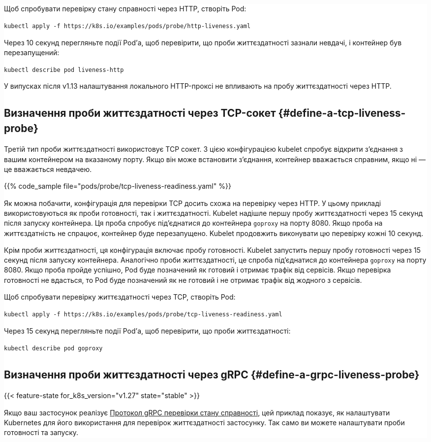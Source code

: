 Щоб спробувати перевірку стану справності через HTTP, створіть Pod:

```shell
kubectl apply -f https://k8s.io/examples/pods/probe/http-liveness.yaml
```

Через 10 секунд перегляньте події Podʼа, щоб перевірити, що проби життєздатності зазнали невдачі, і контейнер був перезапущений:

```shell
kubectl describe pod liveness-http
```

У випусках після v1.13 налаштування локального HTTP-проксі не впливають на пробу життєздатності через HTTP.

## Визначення проби життєздатності через TCP-сокет {#define-a-tcp-liveness-probe}

Третій тип проби життєздатності використовує TCP сокет. З цією конфігурацією kubelet спробує відкрити зʼєднання з вашим контейнером на вказаному порту. Якщо він може встановити зʼєднання, контейнер вважається справним, якщо ні — це вважається невдачею.

{{% code_sample file="pods/probe/tcp-liveness-readiness.yaml" %}}

Як можна побачити, конфігурація для перевірки TCP досить схожа на перевірку через HTTP. У цьому прикладі використовуються як проби готовності, так і життєздатності. Kubelet надішле першу пробу життєздатності через 15 секунд після запуску контейнера. Ця проба спробує підʼєднатися до контейнера `goproxy` на порту 8080. Якщо проба на життєздатність не спрацює, контейнер буде перезапущено. Kubelet продовжить виконувати цю перевірку кожні 10 секунд.

Крім проби життєздатності, ця конфігурація включає пробу готовності. Kubelet запустить першу пробу готовності через 15 секунд після запуску контейнера. Аналогічно проби життєздатності, це спроба підʼєднатися до контейнера `goproxy` на порту 8080. Якщо проба пройде успішно, Pod буде позначений як готовий і отримає трафік від сервісів. Якщо перевірка готовності не вдасться, то Pod буде позначений як не готовий і не отримає трафік від жодного з сервісів.

Щоб спробувати перевірку життєздатності через TCP, створіть Pod:

```shell
kubectl apply -f https://k8s.io/examples/pods/probe/tcp-liveness-readiness.yaml
```

Через 15 секунд перегляньте події Podʼа, щоб перевірити, що проби життєздатності:

```shell
kubectl describe pod goproxy
```

## Визначення проби життєздатності через gRPC {#define-a-grpc-liveness-probe}

{{< feature-state for_k8s_version="v1.27" state="stable" >}}

Якщо ваш застосунок реалізує [Протокол gRPC перевірки стану справності](https://github.com/grpc/grpc/blob/master/doc/health-checking.md), цей приклад показує, як налаштувати Kubernetes для його використання для перевірок життєздатності застосунку. Так само ви можете налаштувати проби готовності та запуску.

